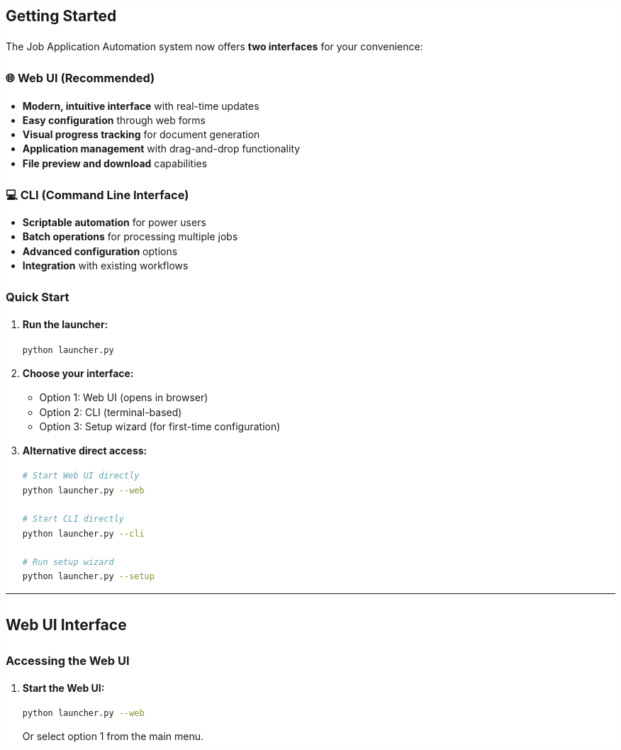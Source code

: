 
## Getting Started

The Job Application Automation system now offers **two interfaces** for your convenience:

### 🌐 Web UI (Recommended)
- **Modern, intuitive interface** with real-time updates
- **Easy configuration** through web forms
- **Visual progress tracking** for document generation
- **Application management** with drag-and-drop functionality
- **File preview and download** capabilities

### 💻 CLI (Command Line Interface)
- **Scriptable automation** for power users
- **Batch operations** for processing multiple jobs
- **Advanced configuration** options
- **Integration** with existing workflows

### Quick Start

1. **Run the launcher:**
   ```bash
   python launcher.py
   ```

2. **Choose your interface:**
   - Option 1: Web UI (opens in browser)
   - Option 2: CLI (terminal-based)
   - Option 3: Setup wizard (for first-time configuration)

3. **Alternative direct access:**
   ```bash
   # Start Web UI directly
   python launcher.py --web
   
   # Start CLI directly
   python launcher.py --cli
   
   # Run setup wizard
   python launcher.py --setup
   ```

---

## Web UI Interface

### Accessing the Web UI

1. **Start the Web UI:**
   ```bash
   python launcher.py --web
   ```
   Or select option 1 from the main menu.
